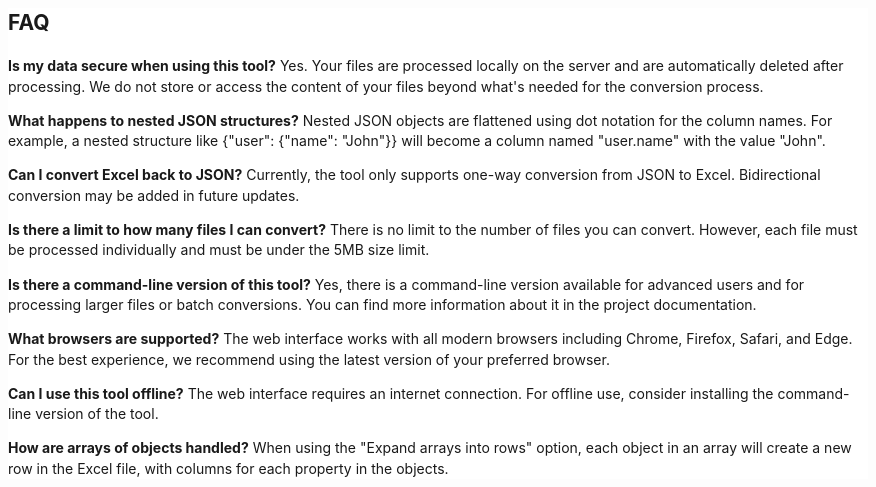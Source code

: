 ## FAQ

**Is my data secure when using this tool?**
Yes. Your files are processed locally on the server and are automatically deleted after processing. We do not store or access the content of your files beyond what's needed for the conversion process.

**What happens to nested JSON structures?**
Nested JSON objects are flattened using dot notation for the column names. For example, a nested structure like {"user": {"name": "John"}} will become a column named "user.name" with the value "John".

**Can I convert Excel back to JSON?**
Currently, the tool only supports one-way conversion from JSON to Excel. Bidirectional conversion may be added in future updates.

**Is there a limit to how many files I can convert?**
There is no limit to the number of files you can convert. However, each file must be processed individually and must be under the 5MB size limit.

**Is there a command-line version of this tool?**
Yes, there is a command-line version available for advanced users and for processing larger files or batch conversions. You can find more information about it in the project documentation.

**What browsers are supported?**
The web interface works with all modern browsers including Chrome, Firefox, Safari, and Edge. For the best experience, we recommend using the latest version of your preferred browser.

**Can I use this tool offline?**
The web interface requires an internet connection. For offline use, consider installing the command-line version of the tool.

**How are arrays of objects handled?**
When using the "Expand arrays into rows" option, each object in an array will create a new row in the Excel file, with columns for each property in the objects.